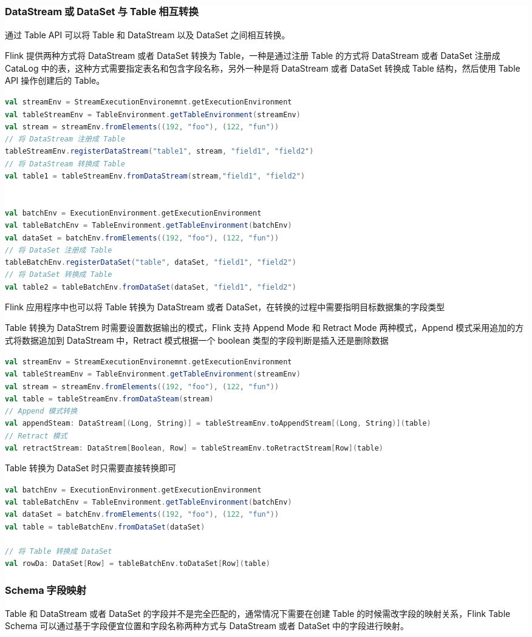 ### DataStream 或 DataSet 与 Table 相互转换

通过 Table API 可以将 Table 和 DataStream 以及 DataSet 之间相互转换。

Flink 提供两种方式将 DataStream 或者 DataSet 转换为 Table，一种是通过注册 Table 的方式将 DataStream 或者 DataSet 注册成 CataLog 中的表，这种方式需要指定表名和包含字段名称，另外一种是将 DataStream 或者 DataSet 转换成 Table 结构，然后使用 Table API  操作创建后的 Table。
```scala
val streamEnv = StreamExecutionEnvironemnt.getExecutionEnvironment
val tableStreamEnv = TableEnvironment.getTableEnvironment(streamEnv)
val stream = streamEnv.fromElements((192, "foo"), (122, "fun"))
// 将 DataStream 注册成 Table
tableStreamEnv.registerDataStream("table1", stream, "field1", "field2")
// 将 DataStream 转换成 Table
val table1 = tableStreamEnv.fromDataStream(stream,"field1", "field2")


val batchEnv = ExecutionEnvironment.getExecutionEnvironment
val tableBatchEnv = TableEnvironment.getTableEnvironment(batchEnv)
val dataSet = batchEnv.fromElements((192, "foo"), (122, "fun"))
// 将 DataSet 注册成 Table
tableBatchEnv.registerDataSet("table", dataSet, "field1", "field2")
// 将 DataSet 转换成 Table
val table2 = tableBatchEnv.fromDataSet(dataSet, "field1", "field2")

```
Flink 应用程序中也可以将 Table 转换为 DataStream 或者 DataSet，在转换的过程中需要指明目标数据集的字段类型

Table 转换为 DataStrem 时需要设置数据输出的模式，Flink 支持 Append Mode 和 Retract Mode 两种模式，Append 模式采用追加的方式将数据追加到 DataStream 中，Retract 模式根据一个 boolean 类型的字段判断是插入还是删除数据
```scala
val streamEnv = StreamExecutionEnvironemnt.getExecutionEnvironment
val tableStreamEnv = TableEnvironment.getTableEnvironment(streamEnv)
val stream = streamEnv.fromElements((192, "foo"), (122, "fun"))
val table = tableStreamEnv.fromDataSteam(stream)
// Append 模式转换
val appendSteam: DataStream[(Long, String)] = tableStreamEnv.toAppendStream[(Long, String)](table)
// Retract 模式
val retractStream: DataStrem[Boolean, Row] = tableStreamEnv.toRetractStream[Row](table)
```
Table 转换为 DataSet 时只需要直接转换即可
```scala
val batchEnv = ExecutionEnvironment.getExecutionEnvironment
val tableBatchEnv = TableEnvironment.getTableEnvironment(batchEnv)
val dataSet = batchEnv.fromElements((192, "foo"), (122, "fun"))
val table = tableBatchEnv.fromDataSet(dataSet)

// 将 Table 转换成 DataSet
val rowDa: DataSet[Row] = tableBatchEnv.toDataSet[Row](table)
```
### Schema 字段映射

Table 和 DataStream 或者 DataSet 的字段并不是完全匹配的，通常情况下需要在创建 Table 的时候需改字段的映射关系，Flink Table Schema 可以通过基于字段便宜位置和字段名称两种方式与 DataStream 或者 DataSet 中的字段进行映射。
